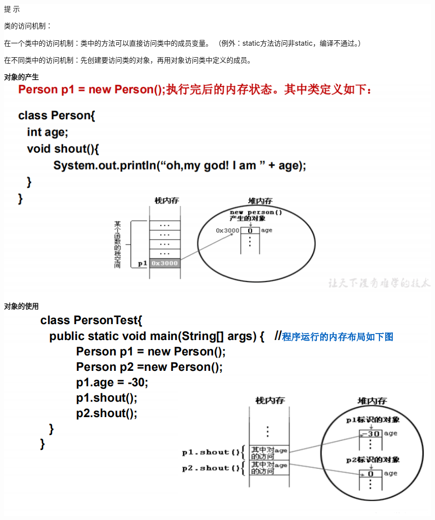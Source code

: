 提 示

类的访问机制：

在一个类中的访问机制：类中的方法可以直接访问类中的成员变量。 （例外：static方法访问非static，编译不通过。）

在不同类中的访问机制：先创建要访问类的对象，再用对象访问类中定义的成员。

**对象的产生**
![image-20210219203255969](java-尚.assets/image-20210219203255969.png)

**对象的使用**
![image-20210219203314796](java-尚.assets/image-20210219203314796.png)
